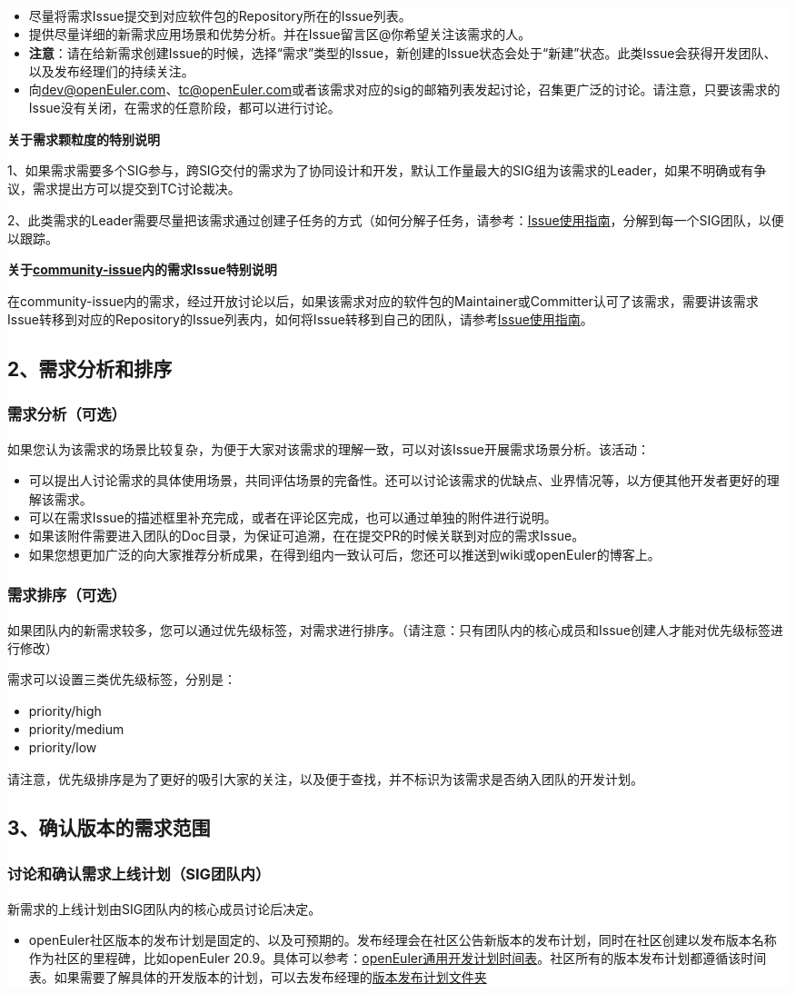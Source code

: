 - 尽量将需求Issue提交到对应软件包的Repository所在的Issue列表。
- 提供尽量详细的新需求应用场景和优势分析。并在Issue留言区@你希望关注该需求的人。
- **注意**：请在给新需求创建Issue的时候，选择“需求”类型的Issue，新创建的Issue状态会处于“新建”状态。此类Issue会获得开发团队、以及发布经理们的持续关注。
- 向[dev@openEuler.com](dev@openEuler.com)、[tc@openEuler.com](tc@openEuler.com)或者该需求对应的sig的邮箱列表发起讨论，召集更广泛的讨论。请注意，只要该需求的Issue没有关闭，在需求的任意阶段，都可以进行讨论。



**关于需求颗粒度的特别说明**

1、如果需求需要多个SIG参与，跨SIG交付的需求为了协同设计和开发，默认工作量最大的SIG组为该需求的Leader，如果不明确或有争议，需求提出方可以提交到TC讨论裁决。

2、此类需求的Leader需要尽量把该需求通过创建子任务的方式（如何分解子任务，请参考：[Issue使用指南](https://gitee.com/openeuler/community/blob/master/zh/contributors/issue-submit.md)，分解到每一个SIG团队，以便以跟踪。



**关于[community-issue](https://gitee.com/openeuler/community-issue)内的需求Issue特别说明**

在community-issue内的需求，经过开放讨论以后，如果该需求对应的软件包的Maintainer或Committer认可了该需求，需要讲该需求Issue转移到对应的Repository的Issue列表内，如何将Issue转移到自己的团队，请参考[Issue使用指南](https://gitee.com/openeuler/community/blob/master/zh/contributors/issue-submit.md)。



##  2、需求分析和排序

###  需求分析（可选）

如果您认为该需求的场景比较复杂，为便于大家对该需求的理解一致，可以对该Issue开展需求场景分析。该活动：

- 可以提出人讨论需求的具体使用场景，共同评估场景的完备性。还可以讨论该需求的优缺点、业界情况等，以方便其他开发者更好的理解该需求。
- 可以在需求Issue的描述框里补充完成，或者在评论区完成，也可以通过单独的附件进行说明。
- 如果该附件需要进入团队的Doc目录，为保证可追溯，在在提交PR的时候关联到对应的需求Issue。
- 如果您想更加广泛的向大家推荐分析成果，在得到组内一致认可后，您还可以推送到wiki或openEuler的博客上。

###  需求排序（可选）

如果团队内的新需求较多，您可以通过优先级标签，对需求进行排序。（请注意：只有团队内的核心成员和Issue创建人才能对优先级标签进行修改）

需求可以设置三类优先级标签，分别是：

- priority/high
- priority/medium
- priority/low

请注意，优先级排序是为了更好的吸引大家的关注，以及便于查找，并不标识为该需求是否纳入团队的开发计划。



##  3、确认版本的需求范围

###  讨论和确认需求上线计划（SIG团队内）

新需求的上线计划由SIG团队内的核心成员讨论后决定。

- openEuler社区版本的发布计划是固定的、以及可预期的。发布经理会在社区公告新版本的发布计划，同时在社区创建以发布版本名称作为社区的里程碑，比如openEuler 20.9。具体可以参考：[openEuler通用开发计划时间表](http://development-schedual.md)。社区所有的版本发布计划都遵循该时间表。如果需要了解具体的开发版本的计划，可以去发布经理的[版本发布计划文件夹]()
